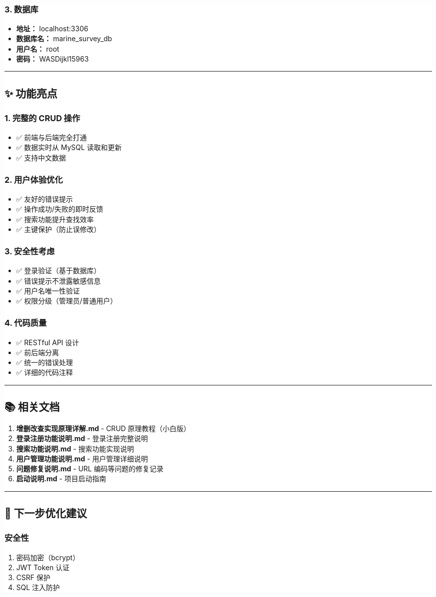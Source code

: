 ### 3. 数据库
- **地址：** localhost:3306
- **数据库名：** marine_survey_db
- **用户名：** root
- **密码：** WASDijkl15963

---

## ✨ 功能亮点

### 1. 完整的 CRUD 操作
- ✅ 前端与后端完全打通
- ✅ 数据实时从 MySQL 读取和更新
- ✅ 支持中文数据

### 2. 用户体验优化
- ✅ 友好的错误提示
- ✅ 操作成功/失败的即时反馈
- ✅ 搜索功能提升查找效率
- ✅ 主键保护（防止误修改）

### 3. 安全性考虑
- ✅ 登录验证（基于数据库）
- ✅ 错误提示不泄露敏感信息
- ✅ 用户名唯一性验证
- ✅ 权限分级（管理员/普通用户）

### 4. 代码质量
- ✅ RESTful API 设计
- ✅ 前后端分离
- ✅ 统一的错误处理
- ✅ 详细的代码注释

---

## 📚 相关文档

1. **增删改查实现原理详解.md** - CRUD 原理教程（小白版）
2. **登录注册功能说明.md** - 登录注册完整说明
3. **搜索功能说明.md** - 搜索功能实现说明
4. **用户管理功能说明.md** - 用户管理详细说明
5. **问题修复说明.md** - URL 编码等问题的修复记录
6. **启动说明.md** - 项目启动指南

---

## 🔄 下一步优化建议

### 安全性
1. 密码加密（bcrypt）
2. JWT Token 认证
3. CSRF 保护
4. SQL 注入防护
